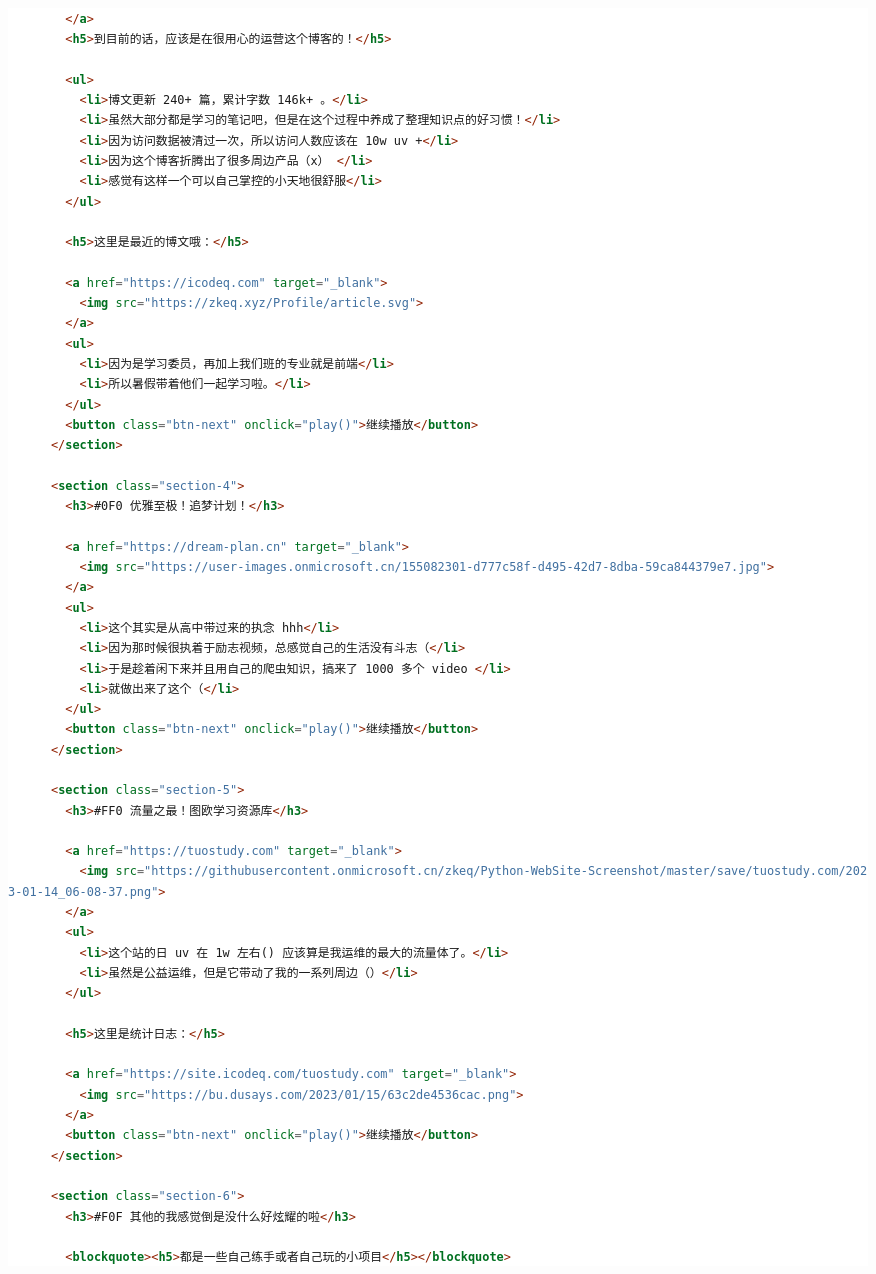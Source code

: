 ```html
        </a>
        <h5>到目前的话，应该是在很用心的运营这个博客的！</h5>

        <ul>
          <li>博文更新 240+ 篇，累计字数 146k+ 。</li>
          <li>虽然大部分都是学习的笔记吧，但是在这个过程中养成了整理知识点的好习惯！</li>
          <li>因为访问数据被清过一次，所以访问人数应该在 10w uv +</li>
          <li>因为这个博客折腾出了很多周边产品（x） </li>
          <li>感觉有这样一个可以自己掌控的小天地很舒服</li>
        </ul>

        <h5>这里是最近的博文哦：</h5>

        <a href="https://icodeq.com" target="_blank">
          <img src="https://zkeq.xyz/Profile/article.svg">
        </a>
        <ul>
          <li>因为是学习委员，再加上我们班的专业就是前端</li>
          <li>所以暑假带着他们一起学习啦。</li>
        </ul>
        <button class="btn-next" onclick="play()">继续播放</button>
      </section>

      <section class="section-4">
        <h3>#0F0 优雅至极！追梦计划！</h3>

        <a href="https://dream-plan.cn" target="_blank">
          <img src="https://user-images.onmicrosoft.cn/155082301-d777c58f-d495-42d7-8dba-59ca844379e7.jpg">
        </a>
        <ul>
          <li>这个其实是从高中带过来的执念 hhh</li>
          <li>因为那时候很执着于励志视频，总感觉自己的生活没有斗志（</li>
          <li>于是趁着闲下来并且用自己的爬虫知识，搞来了 1000 多个 video </li>
          <li>就做出来了这个（</li>
        </ul>
        <button class="btn-next" onclick="play()">继续播放</button>
      </section>

      <section class="section-5">
        <h3>#FF0 流量之最！图欧学习资源库</h3>

        <a href="https://tuostudy.com" target="_blank">
          <img src="https://githubusercontent.onmicrosoft.cn/zkeq/Python-WebSite-Screenshot/master/save/tuostudy.com/2023-01-14_06-08-37.png">      
        </a>
        <ul>
          <li>这个站的日 uv 在 1w 左右() 应该算是我运维的最大的流量体了。</li>
          <li>虽然是公益运维，但是它带动了我的一系列周边（）</li>
        </ul>

        <h5>这里是统计日志：</h5>

        <a href="https://site.icodeq.com/tuostudy.com" target="_blank">
          <img src="https://bu.dusays.com/2023/01/15/63c2de4536cac.png">
        </a>
        <button class="btn-next" onclick="play()">继续播放</button>
      </section>

      <section class="section-6">
        <h3>#F0F 其他的我感觉倒是没什么好炫耀的啦</h3>
      
        <blockquote><h5>都是一些自己练手或者自己玩的小项目</h5></blockquote>
```